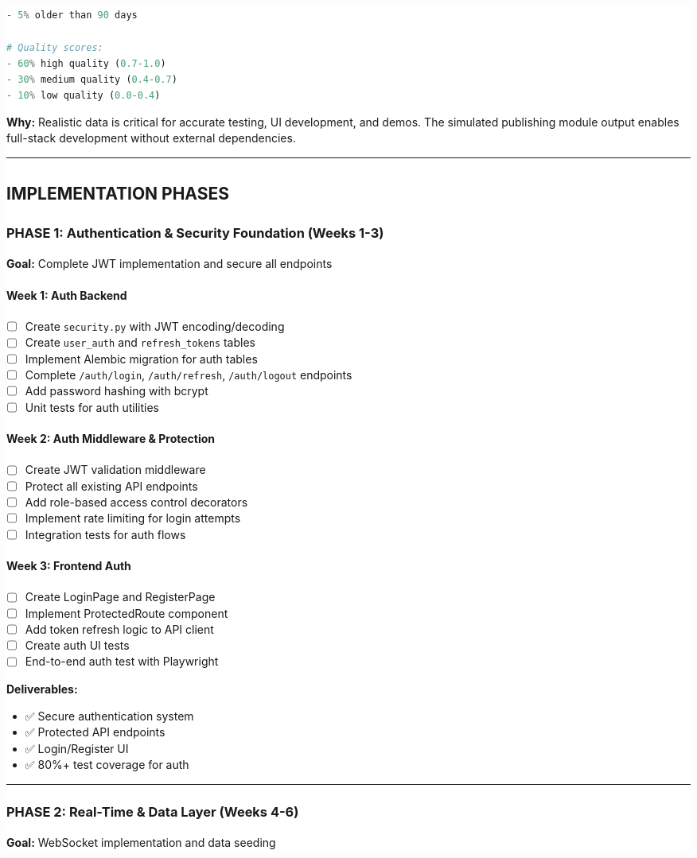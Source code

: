 ```python
- 5% older than 90 days

# Quality scores:
- 60% high quality (0.7-1.0)
- 30% medium quality (0.4-0.7)
- 10% low quality (0.0-0.4)
```

**Why:** Realistic data is critical for accurate testing, UI development, and demos. The simulated publishing module output enables full-stack development without external dependencies.

---

## IMPLEMENTATION PHASES

### **PHASE 1: Authentication & Security Foundation (Weeks 1-3)**
**Goal:** Complete JWT implementation and secure all endpoints

#### Week 1: Auth Backend
- [ ] Create `security.py` with JWT encoding/decoding
- [ ] Create `user_auth` and `refresh_tokens` tables
- [ ] Implement Alembic migration for auth tables
- [ ] Complete `/auth/login`, `/auth/refresh`, `/auth/logout` endpoints
- [ ] Add password hashing with bcrypt
- [ ] Unit tests for auth utilities

#### Week 2: Auth Middleware & Protection
- [ ] Create JWT validation middleware
- [ ] Protect all existing API endpoints
- [ ] Add role-based access control decorators
- [ ] Implement rate limiting for login attempts
- [ ] Integration tests for auth flows

#### Week 3: Frontend Auth
- [ ] Create LoginPage and RegisterPage
- [ ] Implement ProtectedRoute component
- [ ] Add token refresh logic to API client
- [ ] Create auth UI tests
- [ ] End-to-end auth test with Playwright

**Deliverables:**
- ✅ Secure authentication system
- ✅ Protected API endpoints
- ✅ Login/Register UI
- ✅ 80%+ test coverage for auth

---

### **PHASE 2: Real-Time & Data Layer (Weeks 4-6)**
**Goal:** WebSocket implementation and data seeding
